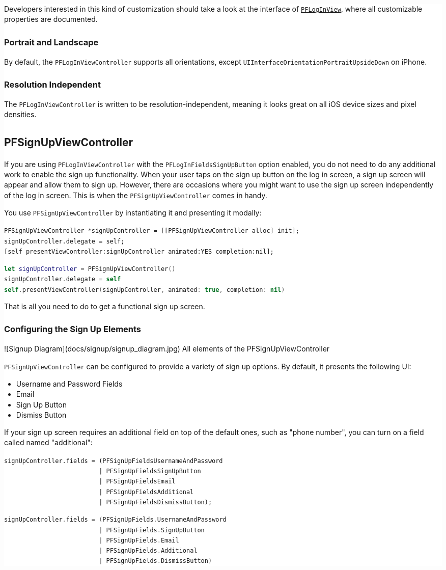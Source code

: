 Developers interested in this kind of customization should take a look at the interface of [`PFLogInView`](ios/api/Classes/PFLogInView.html), where all customizable properties are documented.

### Portrait and Landscape

By default, the `PFLogInViewController` supports all orientations, except `UIInterfaceOrientationPortraitUpsideDown` on iPhone.

### Resolution Independent

The `PFLogInViewController` is written to be resolution-independent, meaning it looks great on all iOS device sizes and pixel densities.

## PFSignUpViewController

If you are using `PFLogInViewController` with the `PFLogInFieldsSignUpButton` option enabled, you do not need to do any additional work to enable the sign up functionality. When your user taps on the sign up button on the log in screen, a sign up screen will appear and allow them to sign up. However, there are occasions where you might want to use the sign up screen independently of the log in screen. This is when the `PFSignUpViewController` comes in handy.

You use `PFSignUpViewController` by instantiating it and presenting it modally:

```objc
PFSignUpViewController *signUpController = [[PFSignUpViewController alloc] init];
signUpController.delegate = self;
[self presentViewController:signUpController animated:YES completion:nil];
```
```swift
let signUpController = PFSignUpViewController()
signUpController.delegate = self
self.presentViewController(signUpController, animated: true, completion: nil)
```

That is all you need to do to get a functional sign up screen.

### Configuring the Sign Up Elements

<div class="center_pic">
  ![Signup Diagram](docs/signup/signup_diagram.jpg) All elements of the PFSignUpViewController
</div>

`PFSignUpViewController` can be configured to provide a variety of sign up options. By default, it presents the following UI:

*   Username and Password Fields
*   Email
*   Sign Up Button
*   Dismiss Button

If your sign up screen requires an additional field on top of the default ones, such as "phone number", you can turn on a field called named "additional":

```objc
signUpController.fields = (PFSignUpFieldsUsernameAndPassword
                          | PFSignUpFieldsSignUpButton
                          | PFSignUpFieldsEmail
                          | PFSignUpFieldsAdditional
                          | PFSignUpFieldsDismissButton);
```
```swift
signUpController.fields = (PFSignUpFields.UsernameAndPassword
                          | PFSignUpFields.SignUpButton
                          | PFSignUpFields.Email
                          | PFSignUpFields.Additional
                          | PFSignUpFields.DismissButton)
```
